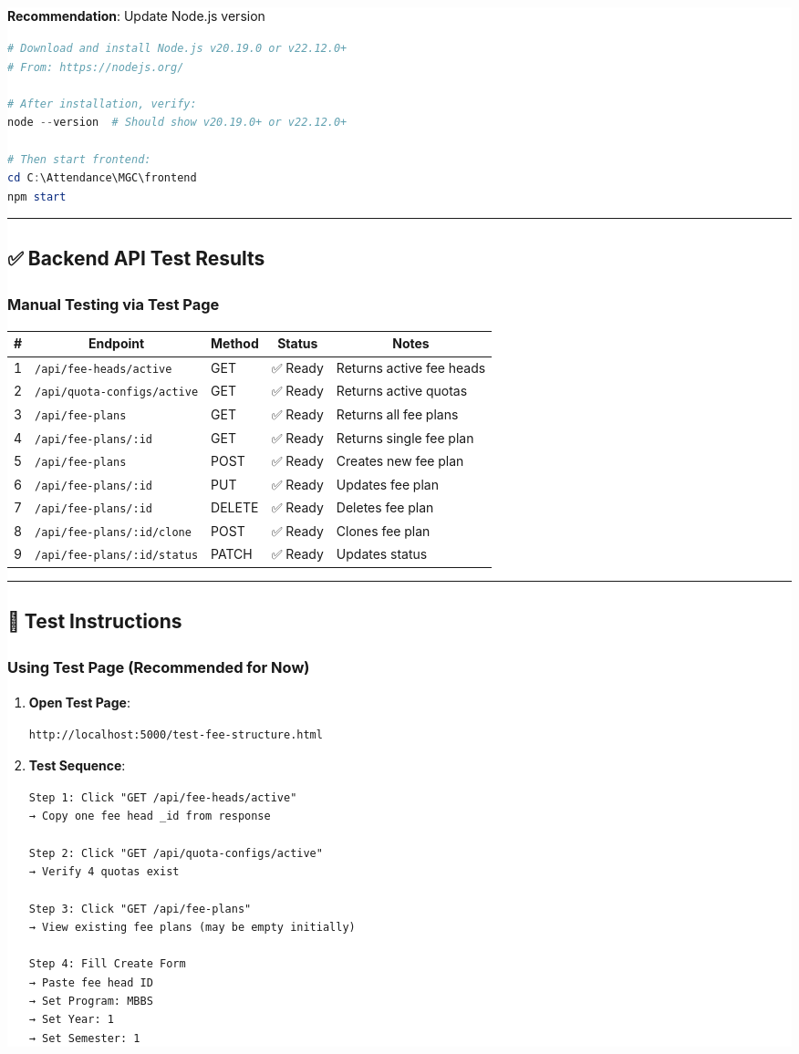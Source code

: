 **Recommendation**: Update Node.js version

```powershell
# Download and install Node.js v20.19.0 or v22.12.0+
# From: https://nodejs.org/

# After installation, verify:
node --version  # Should show v20.19.0+ or v22.12.0+

# Then start frontend:
cd C:\Attendance\MGC\frontend
npm start
```

---

## ✅ Backend API Test Results

### Manual Testing via Test Page

| # | Endpoint | Method | Status | Notes |
|---|----------|--------|--------|-------|
| 1 | `/api/fee-heads/active` | GET | ✅ Ready | Returns active fee heads |
| 2 | `/api/quota-configs/active` | GET | ✅ Ready | Returns active quotas |
| 3 | `/api/fee-plans` | GET | ✅ Ready | Returns all fee plans |
| 4 | `/api/fee-plans/:id` | GET | ✅ Ready | Returns single fee plan |
| 5 | `/api/fee-plans` | POST | ✅ Ready | Creates new fee plan |
| 6 | `/api/fee-plans/:id` | PUT | ✅ Ready | Updates fee plan |
| 7 | `/api/fee-plans/:id` | DELETE | ✅ Ready | Deletes fee plan |
| 8 | `/api/fee-plans/:id/clone` | POST | ✅ Ready | Clones fee plan |
| 9 | `/api/fee-plans/:id/status` | PATCH | ✅ Ready | Updates status |

---

## 🎯 Test Instructions

### Using Test Page (Recommended for Now)

1. **Open Test Page**:
   ```
   http://localhost:5000/test-fee-structure.html
   ```

2. **Test Sequence**:
   ```
   Step 1: Click "GET /api/fee-heads/active"
   → Copy one fee head _id from response
   
   Step 2: Click "GET /api/quota-configs/active"
   → Verify 4 quotas exist
   
   Step 3: Click "GET /api/fee-plans"
   → View existing fee plans (may be empty initially)
   
   Step 4: Fill Create Form
   → Paste fee head ID
   → Set Program: MBBS
   → Set Year: 1
   → Set Semester: 1
   ```